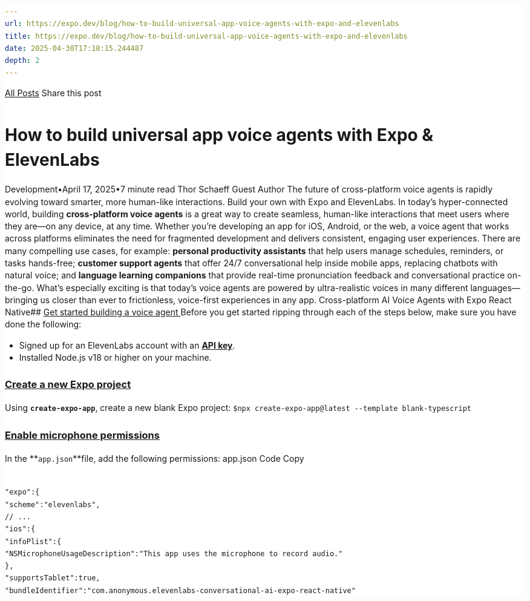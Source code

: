 ```yaml
---
url: https://expo.dev/blog/how-to-build-universal-app-voice-agents-with-expo-and-elevenlabs
title: https://expo.dev/blog/how-to-build-universal-app-voice-agents-with-expo-and-elevenlabs
date: 2025-04-30T17:18:15.244487
depth: 2
---
```


[All Posts](https://expo.dev/blog)
Share this post
# How to build universal app voice agents with Expo & ElevenLabs
Development•April 17, 2025•7 minute read
Thor Schaeff
Guest Author
The future of cross-platform voice agents is rapidly evolving toward smarter, more human-like interactions. Build your own with Expo and ElevenLabs. 
In today’s hyper-connected world, building **cross-platform voice agents** is a great way to create seamless, human-like interactions that meet users where they are—on any device, at any time. Whether you’re developing an app for iOS, Android, or the web, a voice agent that works across platforms eliminates the need for fragmented development and delivers consistent, engaging user experiences.
There are many compelling use cases, for example: **personal productivity assistants** that help users manage schedules, reminders, or tasks hands-free; **customer support agents** that offer 24/7 conversational help inside mobile apps, replacing chatbots with natural voice; and **language learning companions** that provide real-time pronunciation feedback and conversational practice on-the-go.
What’s especially exciting is that today’s voice agents are powered by ultra-realistic voices in many different languages—bringing us closer than ever to frictionless, voice-first experiences in any app.
Cross-platform AI Voice Agents with Expo React Native## [Get started building a voice agent ](https://expo.dev/blog/how-to-build-universal-app-voice-agents-with-expo-and-elevenlabs#get-started-building-a-voice-agent)
Before you get started ripping through each of the steps below, make sure you have done the following:
  * Signed up for an ElevenLabs account with an [**API key**](https://elevenlabs.io/app/settings/api-keys).
  * Installed Node.js v18 or higher on your machine.

### [Create a new Expo project ](https://expo.dev/blog/how-to-build-universal-app-voice-agents-with-expo-and-elevenlabs#create-a-new-expo-project)
Using **`create-expo-app`**, create a new blank Expo project:
`$npx create-expo-app@latest --template blank-typescript`
### [Enable microphone permissions ](https://expo.dev/blog/how-to-build-universal-app-voice-agents-with-expo-and-elevenlabs#enable-microphone-permissions)
In the **`app.json`**file, add the following permissions:
app.json
Code
Copy
```

"expo":{
"scheme":"elevenlabs",
// ...
"ios":{
"infoPlist":{
"NSMicrophoneUsageDescription":"This app uses the microphone to record audio."
},
"supportsTablet":true,
"bundleIdentifier":"com.anonymous.elevenlabs-conversational-ai-expo-react-native"
```